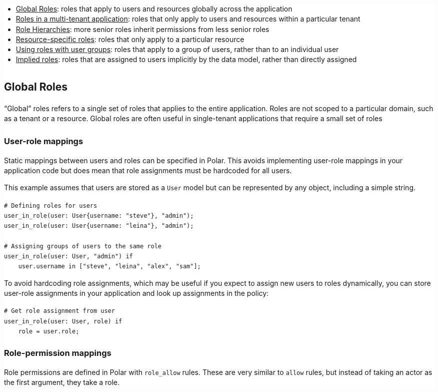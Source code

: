 - [Global Roles](#global-roles): roles that apply to users and resources
  globally across the application
- [Roles in a multi-tenant application](#roles-in-a-multi-tenant-application):
  roles that only apply to users and resources within a particular tenant
- [Role Hierarchies](#role-hierarchies): more senior roles inherit permissions
  from less senior roles
- [Resource-specific roles](#resource-specific-roles): roles that only apply to
  a particular resource
- [Using roles with user groups](#using-roles-with-user-groups): roles that
  apply to a group of users, rather than to an individual user
- [Implied roles](#implied-roles): roles that are assigned to users implicitly
  by the data model, rather than directly assigned



## Global Roles

“Global” roles refers to a single set of roles that applies to the entire
application. Roles are not scoped to a particular domain, such as a tenant or a
resource. Global roles are often useful in single-tenant applications that
require a small set of roles

### User-role mappings

Static mappings between users and roles can be specified in Polar. This avoids
implementing user-role mappings in your application code but does mean that
role assignments must be hardcoded for all users.

This example assumes that users are stored as a `User` model but can be
represented by any object, including a simple string.

```polar
# Defining roles for users
user_in_role(user: User{username: "steve"}, "admin");
user_in_role(user: User{username: "leina"}, "admin");

# Assigning groups of users to the same role
user_in_role(user: User, "admin") if
    user.username in ["steve", "leina", "alex", "sam"];
```

To avoid hardcoding role assignments, which may be useful if you expect to
assign new users to roles dynamically, you can store user-role assignments in
your application and look up assignments in the policy:

```polar
# Get role assignment from user
user_in_role(user: User, role) if
    role = user.role;
```

### Role-permission mappings

Role permissions are defined in Polar with `role_allow` rules. These are very
similar to `allow` rules, but instead of taking an actor as the first argument,
they take a role.
